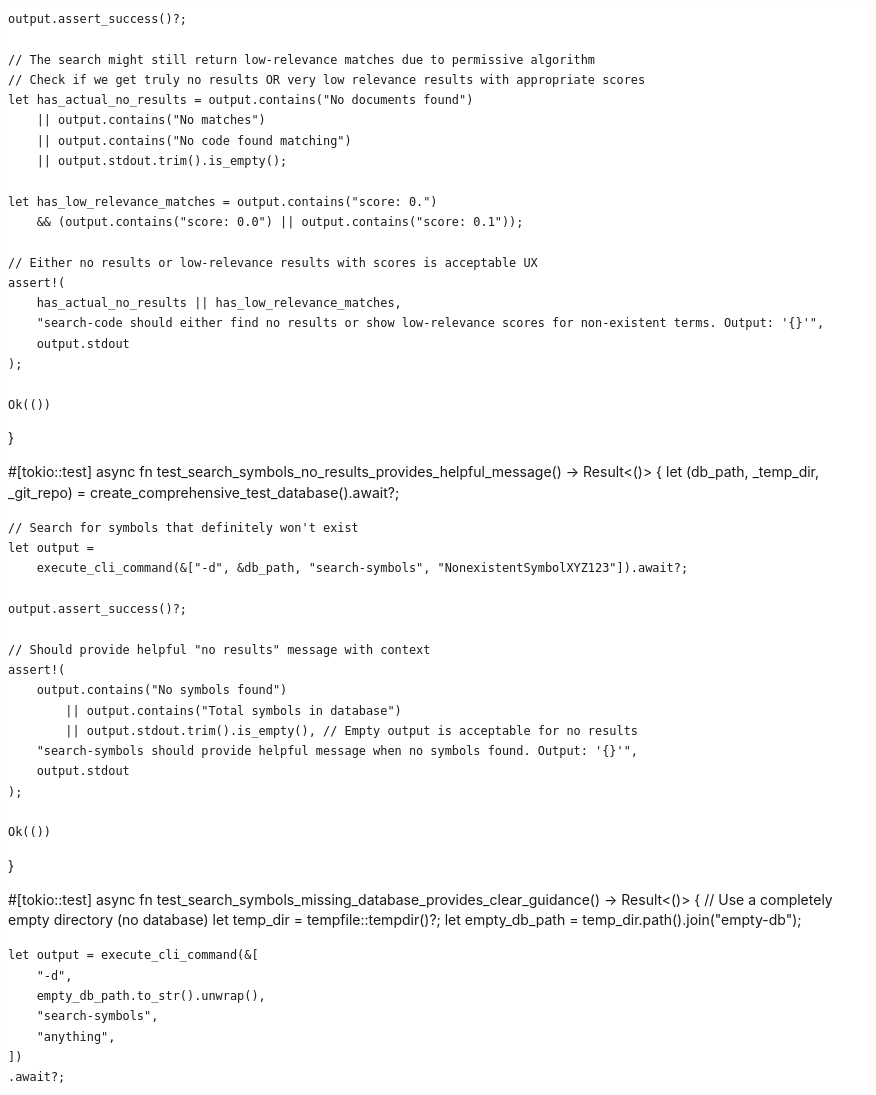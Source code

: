     output.assert_success()?;

    // The search might still return low-relevance matches due to permissive algorithm
    // Check if we get truly no results OR very low relevance results with appropriate scores
    let has_actual_no_results = output.contains("No documents found")
        || output.contains("No matches")
        || output.contains("No code found matching")
        || output.stdout.trim().is_empty();

    let has_low_relevance_matches = output.contains("score: 0.")
        && (output.contains("score: 0.0") || output.contains("score: 0.1"));

    // Either no results or low-relevance results with scores is acceptable UX
    assert!(
        has_actual_no_results || has_low_relevance_matches,
        "search-code should either find no results or show low-relevance scores for non-existent terms. Output: '{}'",
        output.stdout
    );

    Ok(())
}

#[tokio::test]
async fn test_search_symbols_no_results_provides_helpful_message() -> Result<()> {
    let (db_path, _temp_dir, _git_repo) = create_comprehensive_test_database().await?;

    // Search for symbols that definitely won't exist
    let output =
        execute_cli_command(&["-d", &db_path, "search-symbols", "NonexistentSymbolXYZ123"]).await?;

    output.assert_success()?;

    // Should provide helpful "no results" message with context
    assert!(
        output.contains("No symbols found")
            || output.contains("Total symbols in database")
            || output.stdout.trim().is_empty(), // Empty output is acceptable for no results
        "search-symbols should provide helpful message when no symbols found. Output: '{}'",
        output.stdout
    );

    Ok(())
}

#[tokio::test]
async fn test_search_symbols_missing_database_provides_clear_guidance() -> Result<()> {
    // Use a completely empty directory (no database)
    let temp_dir = tempfile::tempdir()?;
    let empty_db_path = temp_dir.path().join("empty-db");

    let output = execute_cli_command(&[
        "-d",
        empty_db_path.to_str().unwrap(),
        "search-symbols",
        "anything",
    ])
    .await?;
